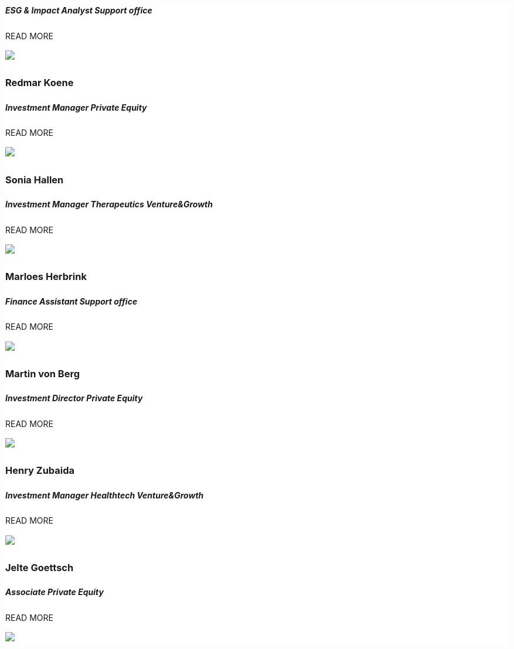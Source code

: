 ##### ESG & Impact Analyst   Support office

READ MORE

![](https://gildehealthcare.com/wp-content/uploads/2025/02/crop-113-MVH-GILDE-scaled-1.jpg)

### Redmar Koene

##### Investment Manager    Private Equity

READ MORE

![](https://gildehealthcare.com/wp-content/uploads/2025/02/Sonia-Hallen-crop-scaled-17.jpg)

### Sonia Hallen

##### Investment Manager Therapeutics    Venture&Growth

READ MORE

![](https://gildehealthcare.com/wp-content/uploads/2025/02/crop-GILDE-dag-2-deel240667-scaled-1.jpg)

### Marloes Herbrink

##### Finance Assistant   Support office

READ MORE

![](https://gildehealthcare.com/wp-content/uploads/2025/02/Martin-von-Berg-scaled-1.jpg)

### Martin von Berg

##### Investment Director    Private Equity

READ MORE

![](https://gildehealthcare.com/wp-content/uploads/2025/02/Henry-Zubaida-2.jpg)

### Henry Zubaida

##### Investment Manager Healthtech   Venture&Growth

READ MORE

![](https://gildehealthcare.com/wp-content/uploads/2025/02/Jelte-Goettsch-1-scaled-1.jpg)

### Jelte Goettsch

##### Associate    Private Equity

READ MORE

![](https://gildehealthcare.com/wp-content/uploads/2025/02/Paulien-Schippers.jpg)
